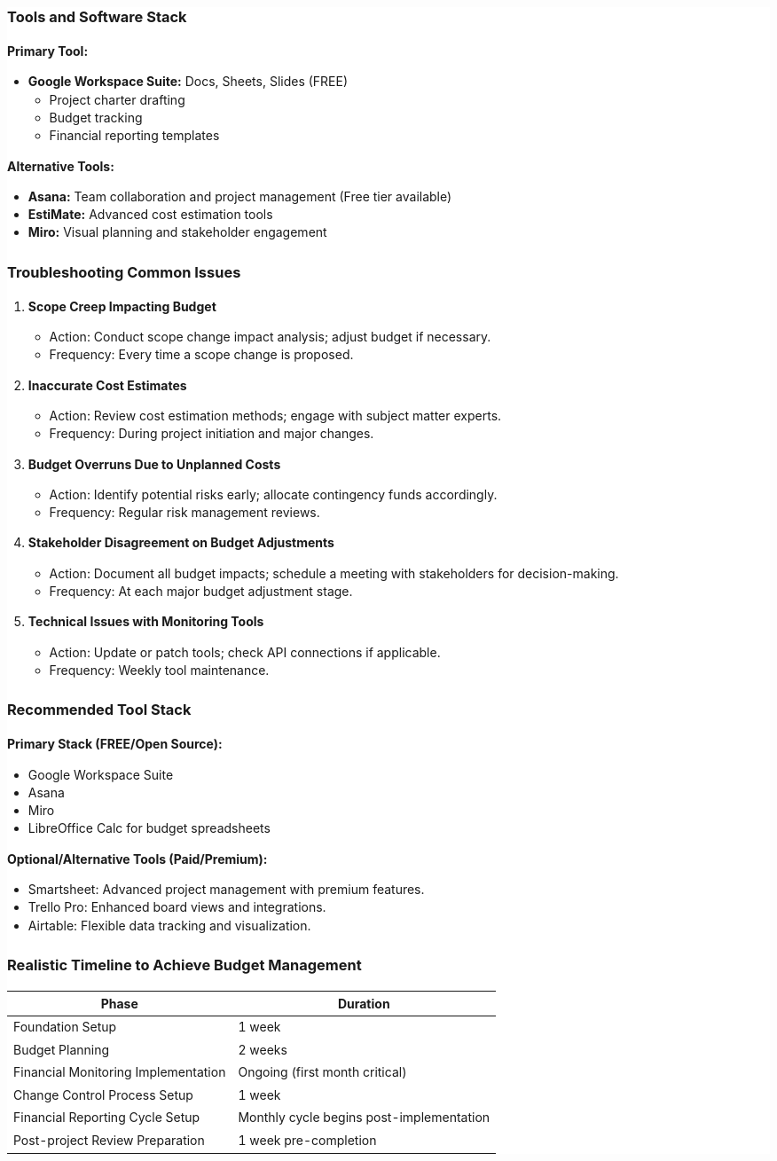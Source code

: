 ### Tools and Software Stack

**Primary Tool:**
- **Google Workspace Suite:** Docs, Sheets, Slides (FREE)
  - Project charter drafting
  - Budget tracking
  - Financial reporting templates

**Alternative Tools:**
- **Asana:** Team collaboration and project management (Free tier available)
- **EstiMate:** Advanced cost estimation tools
- **Miro:** Visual planning and stakeholder engagement

### Troubleshooting Common Issues

1. **Scope Creep Impacting Budget**
   - Action: Conduct scope change impact analysis; adjust budget if necessary.
   - Frequency: Every time a scope change is proposed.

2. **Inaccurate Cost Estimates**
   - Action: Review cost estimation methods; engage with subject matter experts.
   - Frequency: During project initiation and major changes.

3. **Budget Overruns Due to Unplanned Costs**
   - Action: Identify potential risks early; allocate contingency funds accordingly.
   - Frequency: Regular risk management reviews.

4. **Stakeholder Disagreement on Budget Adjustments**
   - Action: Document all budget impacts; schedule a meeting with stakeholders for decision-making.
   - Frequency: At each major budget adjustment stage.

5. **Technical Issues with Monitoring Tools**
   - Action: Update or patch tools; check API connections if applicable.
   - Frequency: Weekly tool maintenance.

### Recommended Tool Stack

**Primary Stack (FREE/Open Source):**
- Google Workspace Suite
- Asana
- Miro
- LibreOffice Calc for budget spreadsheets

**Optional/Alternative Tools (Paid/Premium):**
- Smartsheet: Advanced project management with premium features.
- Trello Pro: Enhanced board views and integrations.
- Airtable: Flexible data tracking and visualization.

### Realistic Timeline to Achieve Budget Management

| Phase | Duration |
|-------|----------|
| Foundation Setup | 1 week |
| Budget Planning | 2 weeks |
| Financial Monitoring Implementation | Ongoing (first month critical) |
| Change Control Process Setup | 1 week |
| Financial Reporting Cycle Setup | Monthly cycle begins post-implementation |
| Post-project Review Preparation | 1 week pre-completion |
